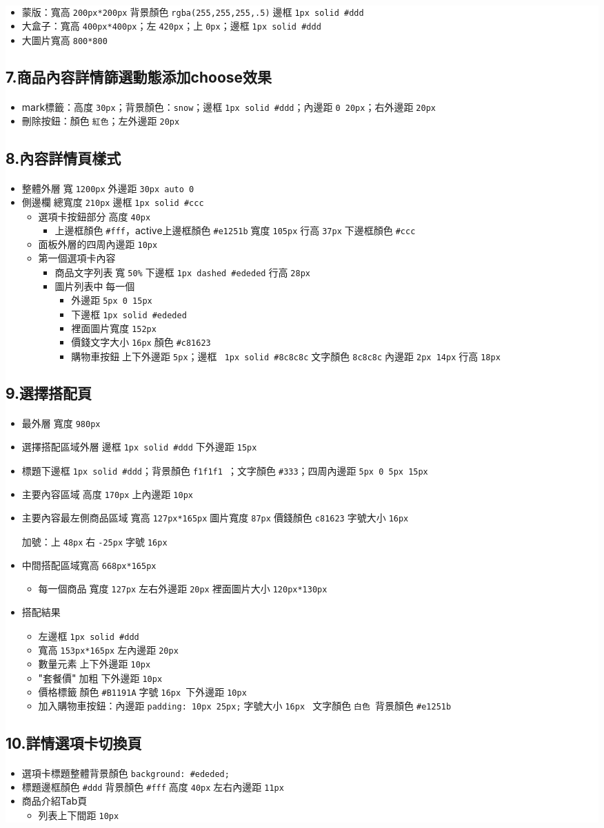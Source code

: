 - 蒙版：寬高 `200px*200px` 背景顏色 `rgba(255,255,255,.5)` 邊框 `1px solid #ddd`
- 大盒子：寬高 `400px*400px`；左 `420px`；上 `0px`；邊框 `1px solid #ddd`
- 大圖片寬高 `800*800`

## 7.商品內容詳情篩選動態添加choose效果

- mark標籤：高度 `30px`；背景顏色：`snow`；邊框 `1px solid #ddd`；內邊距 `0 20px`；右外邊距 `20px`
- 刪除按鈕：顏色 `紅色`；左外邊距 `20px`

## 8.內容詳情頁樣式

- 整體外層 寬 `1200px` 外邊距 `30px auto 0`
- 側邊欄 總寬度 `210px` 邊框 `1px solid #ccc`
  - 選項卡按鈕部分 高度 `40px`
    - 上邊框顏色 `#fff`，active上邊框顏色 `#e1251b` 寬度 `105px` 行高 `37px` 下邊框顏色 `#ccc`
  - 面板外層的四周內邊距 `10px`
  - 第一個選項卡內容 
    - 商品文字列表 寬 `50%` 下邊框 `1px dashed #ededed` 行高 `28px`
    - 圖片列表中 每一個
      - 外邊距 `5px 0 15px`
      - 下邊框 `1px solid #ededed`
      - 裡面圖片寬度 `152px`
      - 價錢文字大小 `16px` 顏色 `#c81623`
      - 購物車按鈕 上下外邊距 `5px`；邊框 ` 1px solid #8c8c8c` 文字顏色 `8c8c8c` 內邊距 `2px 14px` 行高 `18px`

## 9.選擇搭配頁

- 最外層 寬度 `980px`

- 選擇搭配區域外層 邊框 `1px solid #ddd` 下外邊距 `15px`

- 標題下邊框 `1px solid #ddd`；背景顏色 `f1f1f1 `；文字顏色 `#333`；四周內邊距 `5px 0 5px 15px`

- 主要內容區域 高度 `170px` 上內邊距 `10px`

- 主要內容最左側商品區域 寬高 `127px*165px` 圖片寬度 `87px` 價錢顏色 `c81623` 字號大小 `16px`

  加號：上 `48px` 右 `-25px` 字號 `16px`

- 中間搭配區域寬高 `668px*165px`

  - 每一個商品 寬度 `127px` 左右外邊距 `20px` 裡面圖片大小 `120px*130px`
- 搭配結果
  - 左邊框 `1px solid #ddd`
  - 寬高 `153px*165px` 左內邊距 `20px`
  - 數量元素 上下外邊距 `10px`
  - "套餐價" 加粗 下外邊距 `10px`
  - 價格標籤 顏色 `#B1191A` 字號 `16px `下外邊距 `10px`
  - 加入購物車按鈕：內邊距 `padding: 10px 25px;` 字號大小 `16px ` 文字顏色 `白色 `背景顏色 `#e1251b`

## 10.詳情選項卡切換頁

- 選項卡標題整體背景顏色 `background: #ededed;`
- 標題邊框顏色 `#ddd` 背景顏色 `#fff` 高度 `40px` 左右內邊距 `11px`
- 商品介紹Tab頁
  - 列表上下間距 `10px`
